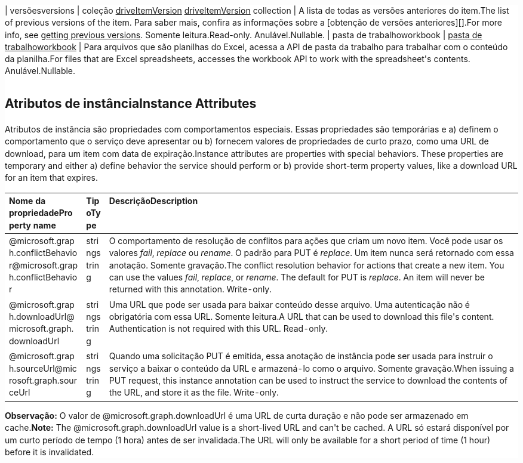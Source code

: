 | <span data-ttu-id="c260f-312">versões</span><span class="sxs-lookup"><span data-stu-id="c260f-312">versions</span></span>           | <span data-ttu-id="c260f-313">coleção [driveItemVersion][] </span><span class="sxs-lookup"><span data-stu-id="c260f-313">[driveItemVersion][] collection</span></span> | <span data-ttu-id="c260f-314">A lista de todas as versões anteriores do item.</span><span class="sxs-lookup"><span data-stu-id="c260f-314">The list of previous versions of the item.</span></span> <span data-ttu-id="c260f-315">Para saber mais, confira as informações sobre a [obtenção de versões anteriores][].</span><span class="sxs-lookup"><span data-stu-id="c260f-315">For more info, see [getting previous versions][].</span></span> <span data-ttu-id="c260f-316">Somente leitura.</span><span class="sxs-lookup"><span data-stu-id="c260f-316">Read-only.</span></span> <span data-ttu-id="c260f-317">Anulável.</span><span class="sxs-lookup"><span data-stu-id="c260f-317">Nullable.</span></span>
| <span data-ttu-id="c260f-318">pasta de trabalho</span><span class="sxs-lookup"><span data-stu-id="c260f-318">workbook</span></span>           | <span data-ttu-id="c260f-319">[pasta de trabalho][]</span><span class="sxs-lookup"><span data-stu-id="c260f-319">[workbook][]</span></span>                | <span data-ttu-id="c260f-320">Para arquivos que são planilhas do Excel, acessa a API de pasta da trabalho para trabalhar com o conteúdo da planilha.</span><span class="sxs-lookup"><span data-stu-id="c260f-320">For files that are Excel spreadsheets, accesses the workbook API to work with the spreadsheet's contents.</span></span> <span data-ttu-id="c260f-321">Anulável.</span><span class="sxs-lookup"><span data-stu-id="c260f-321">Nullable.</span></span>

## <a name="instance-attributes"></a><span data-ttu-id="c260f-322">Atributos de instância</span><span class="sxs-lookup"><span data-stu-id="c260f-322">Instance Attributes</span></span>

<span data-ttu-id="c260f-p144">Atributos de instância são propriedades com comportamentos especiais. Essas propriedades são temporárias e a) definem o comportamento que o serviço deve apresentar ou b) fornecem valores de propriedades de curto prazo, como uma URL de download, para um item com data de expiração.</span><span class="sxs-lookup"><span data-stu-id="c260f-p144">Instance attributes are properties with special behaviors. These properties are temporary and either a) define behavior the service should perform or b) provide short-term property values, like a download URL for an item that expires.</span></span>

| <span data-ttu-id="c260f-325">Nome da propriedade</span><span class="sxs-lookup"><span data-stu-id="c260f-325">Property name</span></span>                     | <span data-ttu-id="c260f-326">Tipo</span><span class="sxs-lookup"><span data-stu-id="c260f-326">Type</span></span>   | <span data-ttu-id="c260f-327">Descrição</span><span class="sxs-lookup"><span data-stu-id="c260f-327">Description</span></span>
|:----------------------------------|:-------|:--------------------------------
| <span data-ttu-id="c260f-328">@microsoft.graph.conflictBehavior</span><span class="sxs-lookup"><span data-stu-id="c260f-328">@microsoft.graph.conflictBehavior</span></span> | <span data-ttu-id="c260f-329">string</span><span class="sxs-lookup"><span data-stu-id="c260f-329">string</span></span> | <span data-ttu-id="c260f-p145">O comportamento de resolução de conflitos para ações que criam um novo item. Você pode usar os valores *fail*, *replace* ou *rename*. O padrão para PUT é *replace*. Um item nunca será retornado com essa anotação. Somente gravação.</span><span class="sxs-lookup"><span data-stu-id="c260f-p145">The conflict resolution behavior for actions that create a new item. You can use the values *fail*, *replace*, or *rename*. The default for PUT is *replace*. An item will never be returned with this annotation. Write-only.</span></span>
| <span data-ttu-id="c260f-335">@microsoft.graph.downloadUrl</span><span class="sxs-lookup"><span data-stu-id="c260f-335">@microsoft.graph.downloadUrl</span></span>      | <span data-ttu-id="c260f-336">string</span><span class="sxs-lookup"><span data-stu-id="c260f-336">string</span></span> | <span data-ttu-id="c260f-p146">Uma URL que pode ser usada para baixar conteúdo desse arquivo. Uma autenticação não é obrigatória com essa URL. Somente leitura.</span><span class="sxs-lookup"><span data-stu-id="c260f-p146">A URL that can be used to download this file's content. Authentication is not required with this URL. Read-only.</span></span>
| <span data-ttu-id="c260f-340">@microsoft.graph.sourceUrl</span><span class="sxs-lookup"><span data-stu-id="c260f-340">@microsoft.graph.sourceUrl</span></span>        | <span data-ttu-id="c260f-341">string</span><span class="sxs-lookup"><span data-stu-id="c260f-341">string</span></span> | <span data-ttu-id="c260f-p147">Quando uma solicitação PUT é emitida, essa anotação de instância pode ser usada para instruir o serviço a baixar o conteúdo da URL e armazená-lo como o arquivo. Somente gravação.</span><span class="sxs-lookup"><span data-stu-id="c260f-p147">When issuing a PUT request, this instance annotation can be used to instruct the service to download the contents of the URL, and store it as the file. Write-only.</span></span>

<span data-ttu-id="c260f-344">**Observação:** O valor de @microsoft.graph.downloadUrl é uma URL de curta duração e não pode ser armazenado em cache.</span><span class="sxs-lookup"><span data-stu-id="c260f-344">**Note:** The @microsoft.graph.downloadUrl value is a short-lived URL and can't be cached.</span></span>
<span data-ttu-id="c260f-345">A URL só estará disponível por um curto período de tempo (1 hora) antes de ser invalidada.</span><span class="sxs-lookup"><span data-stu-id="c260f-345">The URL will only be available for a short period of time (1 hour) before it is invalidated.</span></span>

[item-preview]: ../api/driveitem-preview.md
[Obter análises]: ../api/itemanalytics-get.md
[Get analytics]: ../api/itemanalytics-get.md
[Obter atividades por intervalo]: ../api/itemactivity-getbyinterval.md
[Get activities by interval]: ../api/itemactivity-getbyinterval.md
[audio]: audio.md
[baseItem]: baseitem.md
[deleted]: deleted.md
[download-format]: ../api/driveitem-get-content-format.md
[driveItemSource]: driveItemSource.md
[driveItemVersion]: driveitemversion.md
[file]: file.md
[fileSystemInfo]: filesysteminfo.md
[folder]: folder.md
[obter versões anteriores]: ../api/driveitem-list-versions.md
[getting previous versions]: ../api/driveitem-list-versions.md
[obtendo miniaturas]: ../api/driveitem-list-thumbnails.md
[getting thumbnails]: ../api/driveitem-list-thumbnails.md
[getWebSocket]: ../api/subscriptions-socketio.md
[identitySet]: identityset.md
[image]: image.md
[itemActivity]: itemactivity.md
[itemAnalytics]: itemanalytics.md
[itemReference]: itemreference.md
[geoCoordinates]: geocoordinates.md
[List activities]: ../api/activities-list.md
[listItem]: listitem.md
[mídia]: media.md
[media]: media.md
[package]: package.md
[permissão]: permission.md
[permission]: permission.md
[pendingOperations]: pendingoperations.md
[photo]: photo.md
[remoteItem]: remoteitem.md
[root]: root.md
[searchResult]: searchresult.md
[compartilhado]: shared.md
[shared]: shared.md
[sharepointIds]: sharepointids.md
[specialFolder]: specialfolder.md
[assinatura]: subscription.md
[subscription]: subscription.md
[thumbnailSet]: thumbnailset.md
[vídeo]: video.md
[video]: video.md
[pasta de trabalho]: workbook.md
[workbook]: workbook.md
[Usuário]: /graph/api/resources/users
[user]: /graph/api/resources/users
[publicationFacet]: publicationfacet.md